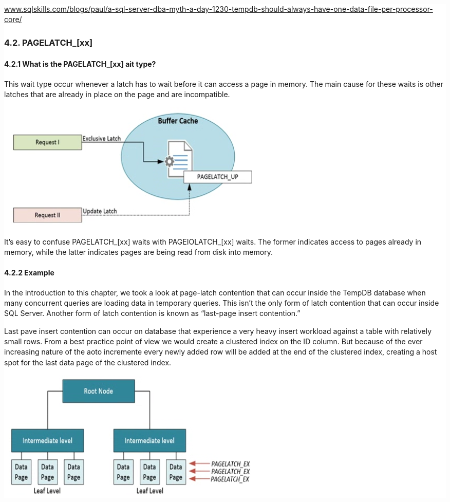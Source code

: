   www.sqlskills.com/blogs/paul/a-sql-server-dba-myth-a-day-1230-tempdb-should-always-have-one-data-file-per-processor-core/

### 4.2. PAGELATCH_[xx]

#### 4.2.1 What is the PAGELATCH_[xx] ait type?

This wait type occur whenever a latch has to wait before it can access a page in memory. The main cause for these waits is other latches that are already in place on the page and are incompatible.

![alt text](image/PAGELATCH_[xx]_1.png)

It’s easy to confuse PAGELATCH_[xx] waits with PAGEIOLATCH_[xx] waits. The former indicates access to pages already in memory, while the latter indicates pages are being read from disk into memory.

#### 4.2.2 Example

In the introduction to this chapter, we took a look at page-latch contention that can occur inside the TempDB database when many concurrent queries are loading data in temporary queries. This isn’t the only form of latch contention that can occur inside SQL Server. Another form of latch contention is known as “last-page insert contention.”

Last pave insert contention can occur on database that experience a very heavy insert workload against a table with relatively small rows. From a best practice point of view we would create a clustered index on the ID column. But because of the ever increasing nature of the aoto incremente every newly added row will be added at the end of the clustered index, creating a host spot for the last data page of the clustered index.

![alt text](image/PAGELATCH_[xx]_2.png)
